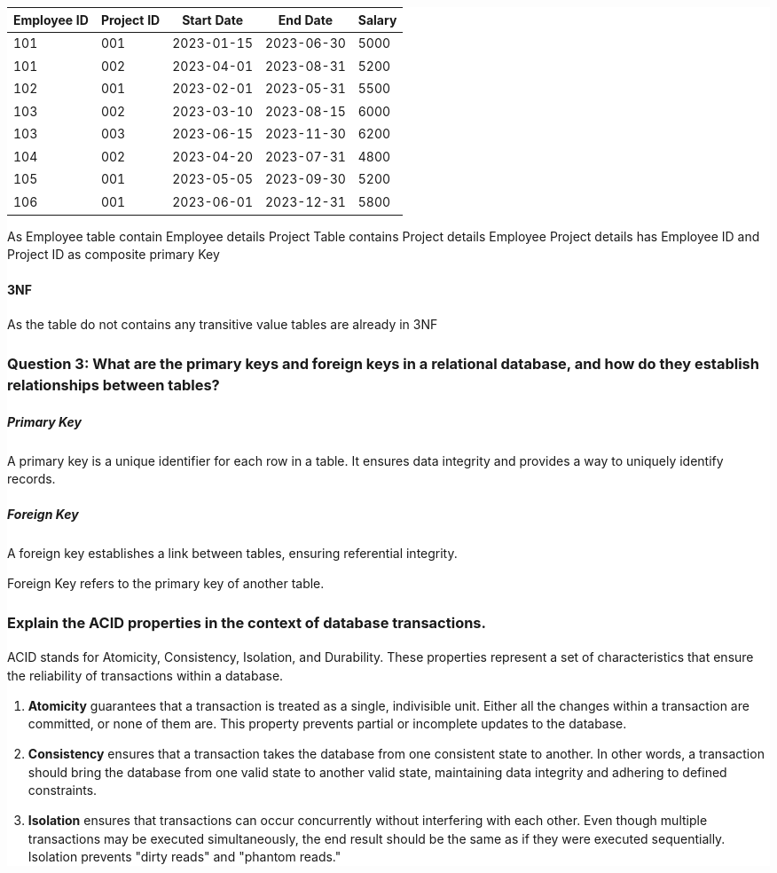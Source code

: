 | Employee ID | Project ID | Start Date | End Date   | Salary |
| ----------- | ---------- | ---------- | ---------- | ------ |
| 101         | 001        | 2023-01-15 | 2023-06-30 | 5000   |
| 101         | 002        | 2023-04-01 | 2023-08-31 | 5200   |
| 102         | 001        | 2023-02-01 | 2023-05-31 | 5500   |
| 103         | 002        | 2023-03-10 | 2023-08-15 | 6000   |
| 103         | 003        | 2023-06-15 | 2023-11-30 | 6200   |
| 104         | 002        | 2023-04-20 | 2023-07-31 | 4800   |
| 105         | 001        | 2023-05-05 | 2023-09-30 | 5200   |
| 106         | 001        | 2023-06-01 | 2023-12-31 | 5800   |

As Employee table contain Employee details
Project Table contains Project details
Employee Project details has Employee ID and Project ID as composite primary Key

#### 3NF

As the table do not contains any transitive value tables are already in 3NF

### Question 3: What are the primary keys and foreign keys in a relational database, and how do they establish relationships between tables?

##### Primary Key

A primary key is a unique identifier for each row in a table. It ensures data integrity and provides a way to uniquely identify records.

##### Foreign Key

A foreign key establishes a link between tables, ensuring referential integrity.

Foreign Key refers to the primary key of another table.

### Explain the ACID properties in the context of database transactions.

ACID stands for Atomicity, Consistency, Isolation, and Durability. These properties represent a set of characteristics that ensure the reliability of transactions within a database.

1. **Atomicity** guarantees that a transaction is treated as a single, indivisible unit. Either all the changes within a transaction are committed, or none of them are. This property prevents partial or incomplete updates to the database.

2. **Consistency** ensures that a transaction takes the database from one consistent state to another. In other words, a transaction should bring the database from one valid state to another valid state, maintaining data integrity and adhering to defined constraints.

3. **Isolation** ensures that transactions can occur concurrently without interfering with each other. Even though multiple transactions may be executed simultaneously, the end result should be the same as if they were executed sequentially. Isolation prevents "dirty reads" and "phantom reads."
